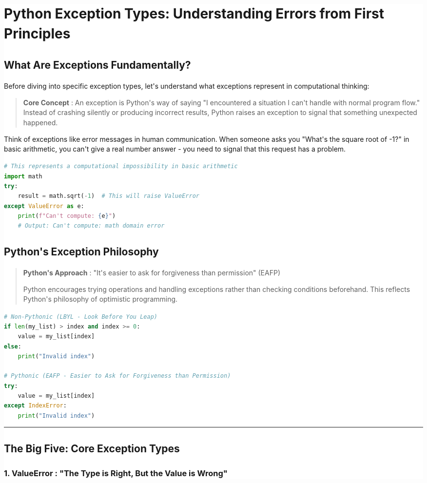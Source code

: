 # Python Exception Types: Understanding Errors from First Principles

## What Are Exceptions Fundamentally?

Before diving into specific exception types, let's understand what exceptions represent in computational thinking:

> **Core Concept** : An exception is Python's way of saying "I encountered a situation I can't handle with normal program flow." Instead of crashing silently or producing incorrect results, Python raises an exception to signal that something unexpected happened.

Think of exceptions like error messages in human communication. When someone asks you "What's the square root of -1?" in basic arithmetic, you can't give a real number answer - you need to signal that this request has a problem.

```python
# This represents a computational impossibility in basic arithmetic
import math
try:
    result = math.sqrt(-1)  # This will raise ValueError
except ValueError as e:
    print(f"Can't compute: {e}")
    # Output: Can't compute: math domain error
```

## Python's Exception Philosophy

> **Python's Approach** : "It's easier to ask for forgiveness than permission" (EAFP)
>
> Python encourages trying operations and handling exceptions rather than checking conditions beforehand. This reflects Python's philosophy of optimistic programming.

```python
# Non-Pythonic (LBYL - Look Before You Leap)
if len(my_list) > index and index >= 0:
    value = my_list[index]
else:
    print("Invalid index")

# Pythonic (EAFP - Easier to Ask for Forgiveness than Permission)
try:
    value = my_list[index]
except IndexError:
    print("Invalid index")
```

---

## The Big Five: Core Exception Types

### 1.  **ValueError** : "The Type is Right, But the Value is Wrong"
